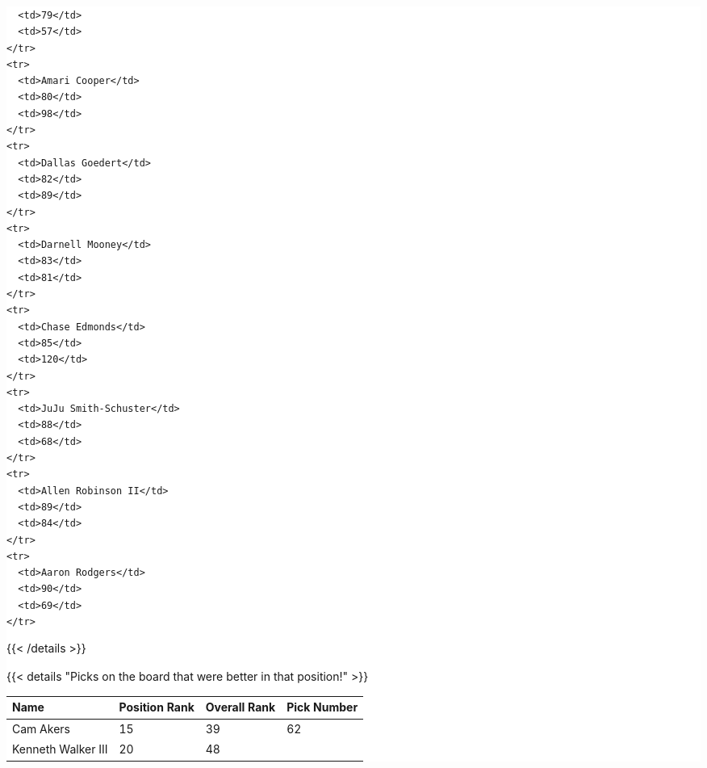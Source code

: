       <td>79</td>
      <td>57</td>
    </tr>
    <tr>
      <td>Amari Cooper</td>
      <td>80</td>
      <td>98</td>
    </tr>
    <tr>
      <td>Dallas Goedert</td>
      <td>82</td>
      <td>89</td>
    </tr>
    <tr>
      <td>Darnell Mooney</td>
      <td>83</td>
      <td>81</td>
    </tr>
    <tr>
      <td>Chase Edmonds</td>
      <td>85</td>
      <td>120</td>
    </tr>
    <tr>
      <td>JuJu Smith-Schuster</td>
      <td>88</td>
      <td>68</td>
    </tr>
    <tr>
      <td>Allen Robinson II</td>
      <td>89</td>
      <td>84</td>
    </tr>
    <tr>
      <td>Aaron Rodgers</td>
      <td>90</td>
      <td>69</td>
    </tr>
  </tbody>
</table>

{{< /details >}}

{{< details "Picks on the board that were better in that position!" >}}

<table  class="dataframe">
  <thead>
    <tr style="text-align: left;">
      <th>Name</th>
      <th>Position Rank</th>
      <th>Overall Rank</th>
      <th>Pick Number</th>
    </tr>
  </thead>
  <tbody>
    <tr>
      <td>Cam Akers</td>
      <td>15</td>
      <td>39</td>
      <td>62</td>
    </tr>
    <tr>
      <td>Kenneth Walker III</td>
      <td>20</td>
      <td>48</td>